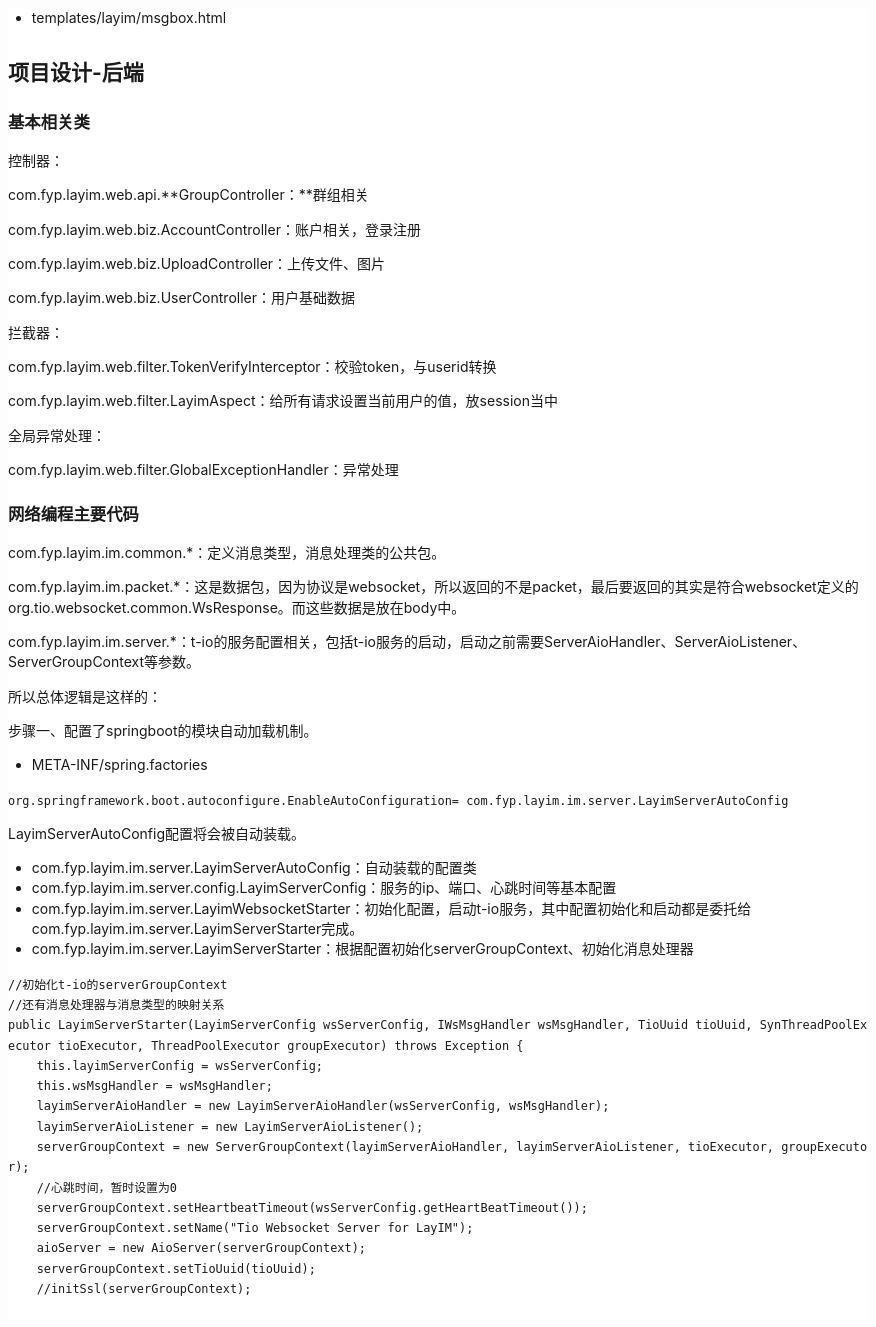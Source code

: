 * templates/layim/msgbox.html
## 项目设计-后端

### 基本相关类

控制器：

com.fyp.layim.web.api.**GroupController：**群组相关

com.fyp.layim.web.biz.AccountController：账户相关，登录注册

com.fyp.layim.web.biz.UploadController：上传文件、图片

com.fyp.layim.web.biz.UserController：用户基础数据

拦截器：

com.fyp.layim.web.filter.TokenVerifyInterceptor：校验token，与userid转换

com.fyp.layim.web.filter.LayimAspect：给所有请求设置当前用户的值，放session当中

全局异常处理：

com.fyp.layim.web.filter.GlobalExceptionHandler：异常处理

### 网络编程主要代码

com.fyp.layim.im.common.*：定义消息类型，消息处理类的公共包。

com.fyp.layim.im.packet.*：这是数据包，因为协议是websocket，所以返回的不是packet，最后要返回的其实是符合websocket定义的org.tio.websocket.common.WsResponse。而这些数据是放在body中。

com.fyp.layim.im.server.*：t-io的服务配置相关，包括t-io服务的启动，启动之前需要ServerAioHandler、ServerAioListener、ServerGroupContext等参数。

所以总体逻辑是这样的：

步骤一、配置了springboot的模块自动加载机制。


* META-INF/spring.factories
```
org.springframework.boot.autoconfigure.EnableAutoConfiguration= com.fyp.layim.im.server.LayimServerAutoConfig
```
LayimServerAutoConfig配置将会被自动装载。


* com.fyp.layim.im.server.LayimServerAutoConfig：自动装载的配置类
* com.fyp.layim.im.server.config.LayimServerConfig：服务的ip、端口、心跳时间等基本配置
* com.fyp.layim.im.server.LayimWebsocketStarter：初始化配置，启动t-io服务，其中配置初始化和启动都是委托给com.fyp.layim.im.server.LayimServerStarter完成。
* com.fyp.layim.im.server.LayimServerStarter：根据配置初始化serverGroupContext、初始化消息处理器
```
//初始化t-io的serverGroupContext
//还有消息处理器与消息类型的映射关系
public LayimServerStarter(LayimServerConfig wsServerConfig, IWsMsgHandler wsMsgHandler, TioUuid tioUuid, SynThreadPoolExecutor tioExecutor, ThreadPoolExecutor groupExecutor) throws Exception {
    this.layimServerConfig = wsServerConfig;
    this.wsMsgHandler = wsMsgHandler;
    layimServerAioHandler = new LayimServerAioHandler(wsServerConfig, wsMsgHandler);
    layimServerAioListener = new LayimServerAioListener();
    serverGroupContext = new ServerGroupContext(layimServerAioHandler, layimServerAioListener, tioExecutor, groupExecutor);
    //心跳时间，暂时设置为0
    serverGroupContext.setHeartbeatTimeout(wsServerConfig.getHeartBeatTimeout());
    serverGroupContext.setName("Tio Websocket Server for LayIM");
    aioServer = new AioServer(serverGroupContext);
    serverGroupContext.setTioUuid(tioUuid);
    //initSsl(serverGroupContext);
    
```